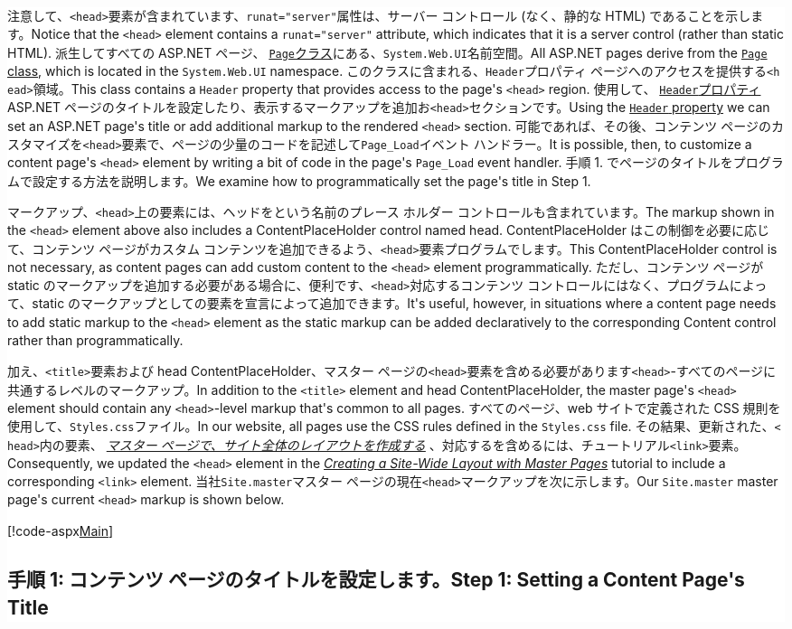 <span data-ttu-id="102b3-122">注意して、`<head>`要素が含まれています、`runat="server"`属性は、サーバー コントロール (なく、静的な HTML) であることを示します。</span><span class="sxs-lookup"><span data-stu-id="102b3-122">Notice that the `<head>` element contains a `runat="server"` attribute, which indicates that it is a server control (rather than static HTML).</span></span> <span data-ttu-id="102b3-123">派生してすべての ASP.NET ページ、 [ `Page`クラス](https://msdn.microsoft.com/library/system.web.ui.page.aspx)にある、`System.Web.UI`名前空間。</span><span class="sxs-lookup"><span data-stu-id="102b3-123">All ASP.NET pages derive from the [`Page` class](https://msdn.microsoft.com/library/system.web.ui.page.aspx), which is located in the `System.Web.UI` namespace.</span></span> <span data-ttu-id="102b3-124">このクラスに含まれる、`Header`プロパティ ページへのアクセスを提供する`<head>`領域。</span><span class="sxs-lookup"><span data-stu-id="102b3-124">This class contains a `Header` property that provides access to the page's `<head>` region.</span></span> <span data-ttu-id="102b3-125">使用して、 [ `Header`プロパティ](https://msdn.microsoft.com/library/system.web.ui.page.header.aspx)ASP.NET ページのタイトルを設定したり、表示するマークアップを追加お`<head>`セクションです。</span><span class="sxs-lookup"><span data-stu-id="102b3-125">Using the [`Header` property](https://msdn.microsoft.com/library/system.web.ui.page.header.aspx) we can set an ASP.NET page's title or add additional markup to the rendered `<head>` section.</span></span> <span data-ttu-id="102b3-126">可能であれば、その後、コンテンツ ページのカスタマイズを`<head>`要素で、ページの少量のコードを記述して`Page_Load`イベント ハンドラー。</span><span class="sxs-lookup"><span data-stu-id="102b3-126">It is possible, then, to customize a content page's `<head>` element by writing a bit of code in the page's `Page_Load` event handler.</span></span> <span data-ttu-id="102b3-127">手順 1. でページのタイトルをプログラムで設定する方法を説明します。</span><span class="sxs-lookup"><span data-stu-id="102b3-127">We examine how to programmatically set the page's title in Step 1.</span></span>

<span data-ttu-id="102b3-128">マークアップ、`<head>`上の要素には、ヘッドをという名前のプレース ホルダー コントロールも含まれています。</span><span class="sxs-lookup"><span data-stu-id="102b3-128">The markup shown in the `<head>` element above also includes a ContentPlaceHolder control named head.</span></span> <span data-ttu-id="102b3-129">ContentPlaceHolder はこの制御を必要に応じて、コンテンツ ページがカスタム コンテンツを追加できるよう、`<head>`要素プログラムでします。</span><span class="sxs-lookup"><span data-stu-id="102b3-129">This ContentPlaceHolder control is not necessary, as content pages can add custom content to the `<head>` element programmatically.</span></span> <span data-ttu-id="102b3-130">ただし、コンテンツ ページが static のマークアップを追加する必要がある場合に、便利です、`<head>`対応するコンテンツ コントロールにはなく、プログラムによって、static のマークアップとしての要素を宣言によって追加できます。</span><span class="sxs-lookup"><span data-stu-id="102b3-130">It's useful, however, in situations where a content page needs to add static markup to the `<head>` element as the static markup can be added declaratively to the corresponding Content control rather than programmatically.</span></span>

<span data-ttu-id="102b3-131">加え、`<title>`要素および head ContentPlaceHolder、マスター ページの`<head>`要素を含める必要があります`<head>`-すべてのページに共通するレベルのマークアップ。</span><span class="sxs-lookup"><span data-stu-id="102b3-131">In addition to the `<title>` element and head ContentPlaceHolder, the master page's `<head>` element should contain any `<head>`-level markup that's common to all pages.</span></span> <span data-ttu-id="102b3-132">すべてのページ、web サイトで定義された CSS 規則を使用して、`Styles.css`ファイル。</span><span class="sxs-lookup"><span data-stu-id="102b3-132">In our website, all pages use the CSS rules defined in the `Styles.css` file.</span></span> <span data-ttu-id="102b3-133">その結果、更新された、`<head>`内の要素、 [*マスター ページで、サイト全体のレイアウトを作成する*](creating-a-site-wide-layout-using-master-pages-cs.md) 、対応するを含めるには、チュートリアル`<link>`要素。</span><span class="sxs-lookup"><span data-stu-id="102b3-133">Consequently, we updated the `<head>` element in the [*Creating a Site-Wide Layout with Master Pages*](creating-a-site-wide-layout-using-master-pages-cs.md) tutorial to include a corresponding `<link>` element.</span></span> <span data-ttu-id="102b3-134">当社`Site.master`マスター ページの現在`<head>`マークアップを次に示します。</span><span class="sxs-lookup"><span data-stu-id="102b3-134">Our `Site.master` master page's current `<head>` markup is shown below.</span></span>


[!code-aspx[Main](specifying-the-title-meta-tags-and-other-html-headers-in-the-master-page-cs/samples/sample2.aspx)]

## <a name="step-1-setting-a-content-pages-title"></a><span data-ttu-id="102b3-135">手順 1: コンテンツ ページのタイトルを設定します。</span><span class="sxs-lookup"><span data-stu-id="102b3-135">Step 1: Setting a Content Page's Title</span></span>
